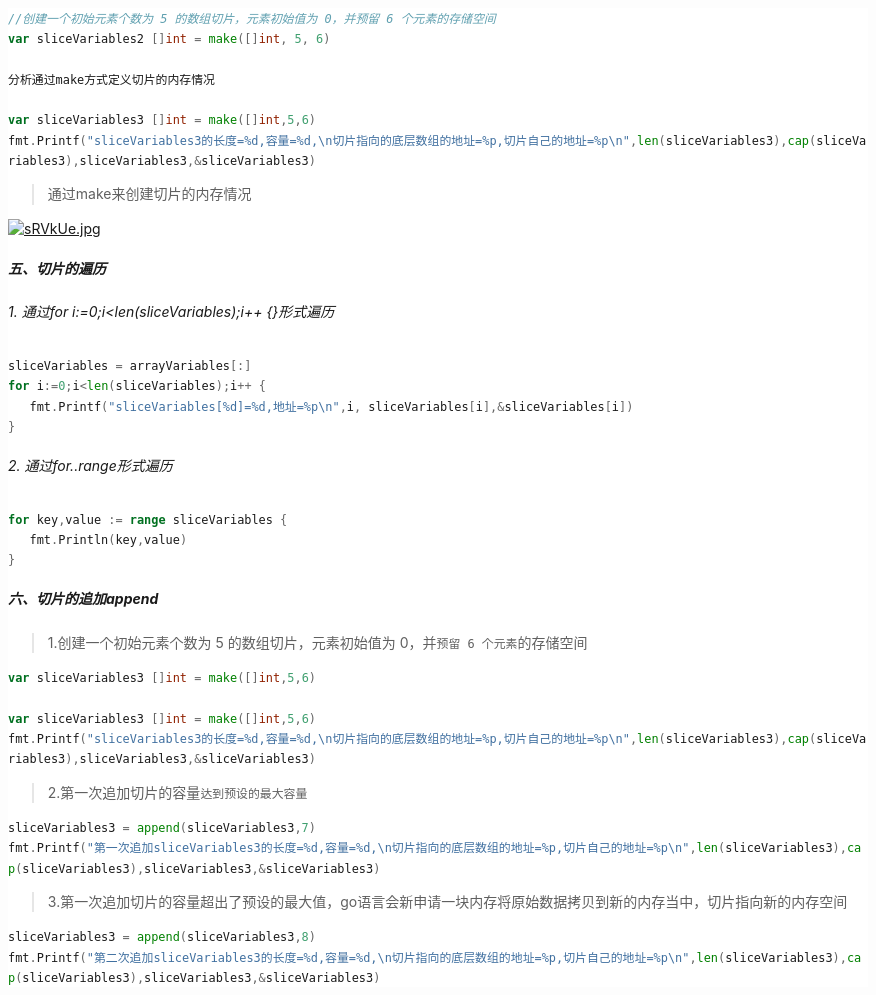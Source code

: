 ```go  
//创建一个初始元素个数为 5 的数组切片，元素初始值为 0，并预留 6 个元素的存储空间
var sliceVariables2 []int = make([]int, 5, 6)

分析通过make方式定义切片的内存情况

var sliceVariables3 []int = make([]int,5,6)
fmt.Printf("sliceVariables3的长度=%d,容量=%d,\n切片指向的底层数组的地址=%p,切片自己的地址=%p\n",len(sliceVariables3),cap(sliceVariables3),sliceVariables3,&sliceVariables3)
```

> 通过make来创建切片的内存情况

[![sRVkUe.jpg](https://s3.ax1x.com/2021/01/19/sRVkUe.jpg)](https://imgchr.com/i/sRVkUe)

##### 五、切片的遍历

###### 1. 通过for i:=0;i<len(sliceVariables);i++ {}形式遍历

```go 
sliceVariables = arrayVariables[:]
for i:=0;i<len(sliceVariables);i++ {
   fmt.Printf("sliceVariables[%d]=%d,地址=%p\n",i, sliceVariables[i],&sliceVariables[i])
}
```

###### 2. 通过for..range形式遍历

```go  
for key,value := range sliceVariables {
   fmt.Println(key,value)
}
```

##### 六、切片的追加append

> 1.创建一个初始元素个数为 5 的数组切片，元素初始值为 0，并`预留 6 个元素`的存储空间

```go 
var sliceVariables3 []int = make([]int,5,6)

var sliceVariables3 []int = make([]int,5,6)
fmt.Printf("sliceVariables3的长度=%d,容量=%d,\n切片指向的底层数组的地址=%p,切片自己的地址=%p\n",len(sliceVariables3),cap(sliceVariables3),sliceVariables3,&sliceVariables3)
```

> 2.第一次追加切片的容量`达到预设的最大容量`

```go 
sliceVariables3 = append(sliceVariables3,7)
fmt.Printf("第一次追加sliceVariables3的长度=%d,容量=%d,\n切片指向的底层数组的地址=%p,切片自己的地址=%p\n",len(sliceVariables3),cap(sliceVariables3),sliceVariables3,&sliceVariables3)
```

> 3.第一次追加切片的容量超出了预设的最大值，go语言会新申请一块内存将原始数据拷贝到新的内存当中，切片指向新的内存空间

```go 
sliceVariables3 = append(sliceVariables3,8)
fmt.Printf("第二次追加sliceVariables3的长度=%d,容量=%d,\n切片指向的底层数组的地址=%p,切片自己的地址=%p\n",len(sliceVariables3),cap(sliceVariables3),sliceVariables3,&sliceVariables3)
```
